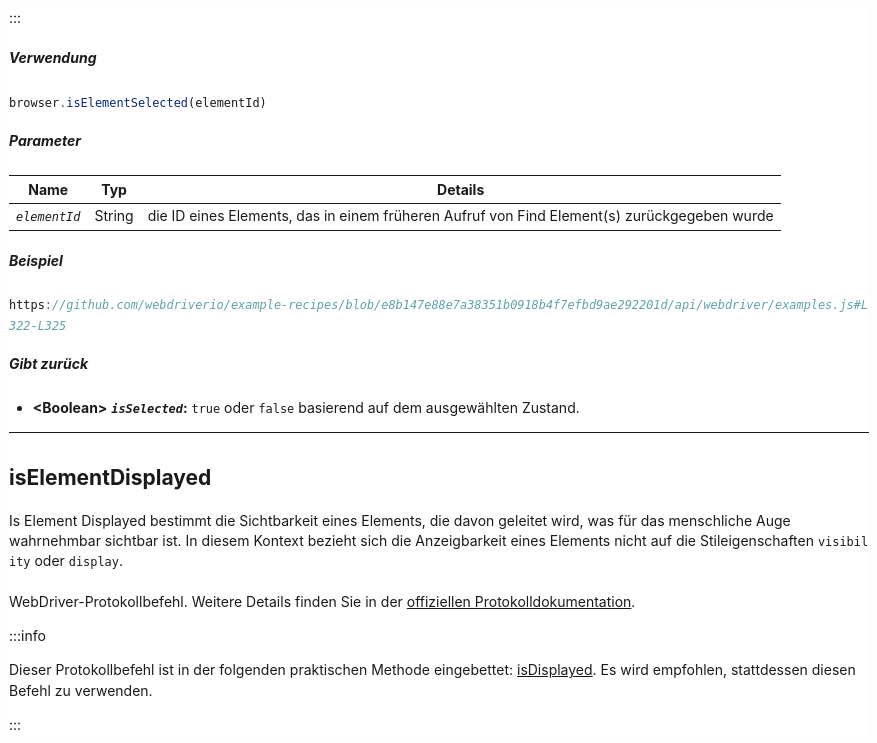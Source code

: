 :::


##### Verwendung

```js
browser.isElementSelected(elementId)
```


##### Parameter

<table>
  <thead>
    <tr>
      <th>Name</th><th>Typ</th><th>Details</th>
    </tr>
  </thead>
  <tbody>
    <tr>
      <td><code><var>elementId</var></code></td>
      <td>String</td>
      <td>die ID eines Elements, das in einem früheren Aufruf von Find Element(s) zurückgegeben wurde</td>
    </tr>
  </tbody>
</table>

##### Beispiel

```js reference title="examples.js" useHTTPS
https://github.com/webdriverio/example-recipes/blob/e8b147e88e7a38351b0918b4f7efbd9ae292201d/api/webdriver/examples.js#L322-L325
```



##### Gibt zurück

- **&lt;Boolean&gt;**
            **<code><var>isSelected</var></code>:** `true` oder `false` basierend auf dem ausgewählten Zustand.


---
## isElementDisplayed
Is Element Displayed bestimmt die Sichtbarkeit eines Elements, die davon geleitet wird, was für das menschliche Auge wahrnehmbar sichtbar ist. In diesem Kontext bezieht sich die Anzeigbarkeit eines Elements nicht auf die Stileigenschaften `visibility` oder `display`.<br /><br />WebDriver-Protokollbefehl. Weitere Details finden Sie in der [offiziellen Protokolldokumentation](https://w3c.github.io/webdriver/#element-displayedness).

:::info

Dieser Protokollbefehl ist in der folgenden praktischen Methode eingebettet: [isDisplayed](/docs/api/element/isDisplayed). Es wird empfohlen, stattdessen diesen Befehl zu verwenden.

:::
